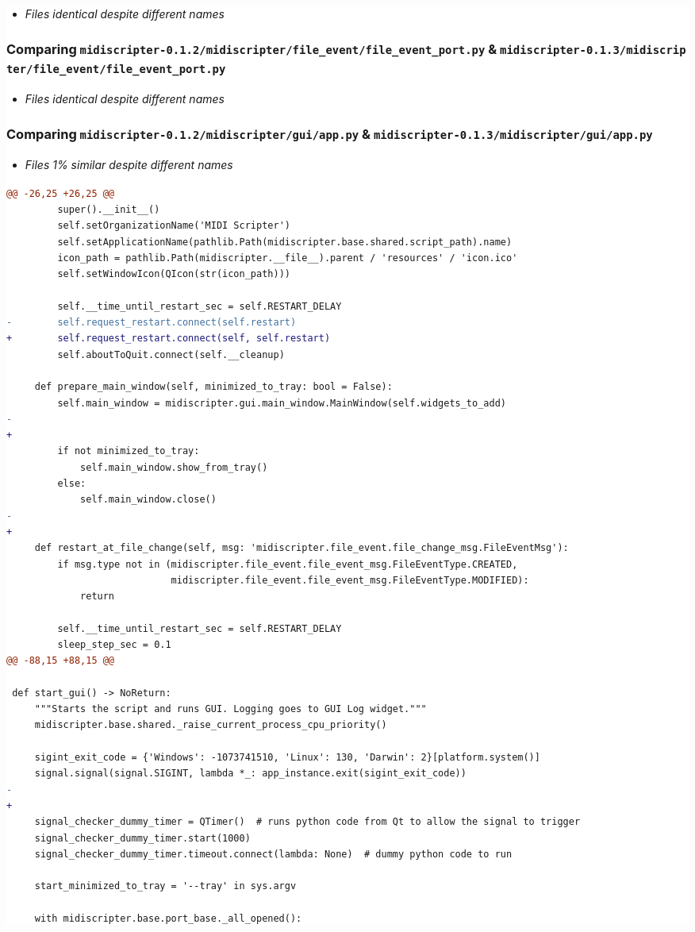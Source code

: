  * *Files identical despite different names*

### Comparing `midiscripter-0.1.2/midiscripter/file_event/file_event_port.py` & `midiscripter-0.1.3/midiscripter/file_event/file_event_port.py`

 * *Files identical despite different names*

### Comparing `midiscripter-0.1.2/midiscripter/gui/app.py` & `midiscripter-0.1.3/midiscripter/gui/app.py`

 * *Files 1% similar despite different names*

```diff
@@ -26,25 +26,25 @@
         super().__init__()
         self.setOrganizationName('MIDI Scripter')
         self.setApplicationName(pathlib.Path(midiscripter.base.shared.script_path).name)
         icon_path = pathlib.Path(midiscripter.__file__).parent / 'resources' / 'icon.ico'
         self.setWindowIcon(QIcon(str(icon_path)))
 
         self.__time_until_restart_sec = self.RESTART_DELAY
-        self.request_restart.connect(self.restart)
+        self.request_restart.connect(self, self.restart)
         self.aboutToQuit.connect(self.__cleanup)
 
     def prepare_main_window(self, minimized_to_tray: bool = False):
         self.main_window = midiscripter.gui.main_window.MainWindow(self.widgets_to_add)
-        
+
         if not minimized_to_tray:
             self.main_window.show_from_tray()
         else:
             self.main_window.close()
-            
+
     def restart_at_file_change(self, msg: 'midiscripter.file_event.file_change_msg.FileEventMsg'):
         if msg.type not in (midiscripter.file_event.file_event_msg.FileEventType.CREATED,
                             midiscripter.file_event.file_event_msg.FileEventType.MODIFIED):
             return
 
         self.__time_until_restart_sec = self.RESTART_DELAY
         sleep_step_sec = 0.1
@@ -88,15 +88,15 @@
 
 def start_gui() -> NoReturn:
     """Starts the script and runs GUI. Logging goes to GUI Log widget."""
     midiscripter.base.shared._raise_current_process_cpu_priority()
 
     sigint_exit_code = {'Windows': -1073741510, 'Linux': 130, 'Darwin': 2}[platform.system()]
     signal.signal(signal.SIGINT, lambda *_: app_instance.exit(sigint_exit_code))
-    
+
     signal_checker_dummy_timer = QTimer()  # runs python code from Qt to allow the signal to trigger
     signal_checker_dummy_timer.start(1000)
     signal_checker_dummy_timer.timeout.connect(lambda: None)  # dummy python code to run
 
     start_minimized_to_tray = '--tray' in sys.argv
 
     with midiscripter.base.port_base._all_opened():
```
